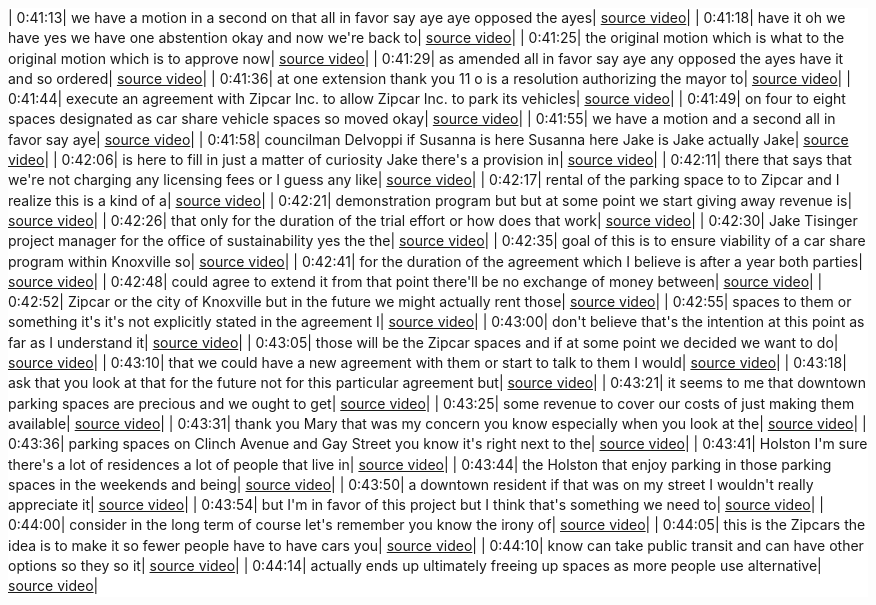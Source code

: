 | 0:41:13| we have a motion in a second on that all in favor say aye aye opposed the ayes| [source video](https://archive.org/details/citycouncilr265130109?start=2473)|
| 0:41:18| have it oh we have yes we have one abstention okay and now we're back to| [source video](https://archive.org/details/citycouncilr265130109?start=2478)|
| 0:41:25| the original motion which is what to the original motion which is to approve now| [source video](https://archive.org/details/citycouncilr265130109?start=2485)|
| 0:41:29| as amended all in favor say aye any opposed the ayes have it and so ordered| [source video](https://archive.org/details/citycouncilr265130109?start=2489)|
| 0:41:36| at one extension thank you 11 o is a resolution authorizing the mayor to| [source video](https://archive.org/details/citycouncilr265130109?start=2496)|
| 0:41:44| execute an agreement with Zipcar Inc. to allow Zipcar Inc. to park its vehicles| [source video](https://archive.org/details/citycouncilr265130109?start=2504)|
| 0:41:49| on four to eight spaces designated as car share vehicle spaces so moved okay| [source video](https://archive.org/details/citycouncilr265130109?start=2509)|
| 0:41:55| we have a motion and a second all in favor say aye| [source video](https://archive.org/details/citycouncilr265130109?start=2515)|
| 0:41:58| councilman Delvoppi if Susanna is here Susanna here Jake is Jake actually Jake| [source video](https://archive.org/details/citycouncilr265130109?start=2518)|
| 0:42:06| is here to fill in just a matter of curiosity Jake there's a provision in| [source video](https://archive.org/details/citycouncilr265130109?start=2526)|
| 0:42:11| there that says that we're not charging any licensing fees or I guess any like| [source video](https://archive.org/details/citycouncilr265130109?start=2531)|
| 0:42:17| rental of the parking space to to Zipcar and I realize this is a kind of a| [source video](https://archive.org/details/citycouncilr265130109?start=2537)|
| 0:42:21| demonstration program but but at some point we start giving away revenue is| [source video](https://archive.org/details/citycouncilr265130109?start=2541)|
| 0:42:26| that only for the duration of the trial effort or how does that work| [source video](https://archive.org/details/citycouncilr265130109?start=2546)|
| 0:42:30| Jake Tisinger project manager for the office of sustainability yes the the| [source video](https://archive.org/details/citycouncilr265130109?start=2550)|
| 0:42:35| goal of this is to ensure viability of a car share program within Knoxville so| [source video](https://archive.org/details/citycouncilr265130109?start=2555)|
| 0:42:41| for the duration of the agreement which I believe is after a year both parties| [source video](https://archive.org/details/citycouncilr265130109?start=2561)|
| 0:42:48| could agree to extend it from that point there'll be no exchange of money between| [source video](https://archive.org/details/citycouncilr265130109?start=2568)|
| 0:42:52| Zipcar or the city of Knoxville but in the future we might actually rent those| [source video](https://archive.org/details/citycouncilr265130109?start=2572)|
| 0:42:55| spaces to them or something it's it's not explicitly stated in the agreement I| [source video](https://archive.org/details/citycouncilr265130109?start=2575)|
| 0:43:00| don't believe that's the intention at this point as far as I understand it| [source video](https://archive.org/details/citycouncilr265130109?start=2580)|
| 0:43:05| those will be the Zipcar spaces and if at some point we decided we want to do| [source video](https://archive.org/details/citycouncilr265130109?start=2585)|
| 0:43:10| that we could have a new agreement with them or start to talk to them I would| [source video](https://archive.org/details/citycouncilr265130109?start=2590)|
| 0:43:18| ask that you look at that for the future not for this particular agreement but| [source video](https://archive.org/details/citycouncilr265130109?start=2598)|
| 0:43:21| it seems to me that downtown parking spaces are precious and we ought to get| [source video](https://archive.org/details/citycouncilr265130109?start=2601)|
| 0:43:25| some revenue to cover our costs of just making them available| [source video](https://archive.org/details/citycouncilr265130109?start=2605)|
| 0:43:31| thank you Mary that was my concern you know especially when you look at the| [source video](https://archive.org/details/citycouncilr265130109?start=2611)|
| 0:43:36| parking spaces on Clinch Avenue and Gay Street you know it's right next to the| [source video](https://archive.org/details/citycouncilr265130109?start=2616)|
| 0:43:41| Holston I'm sure there's a lot of residences a lot of people that live in| [source video](https://archive.org/details/citycouncilr265130109?start=2621)|
| 0:43:44| the Holston that enjoy parking in those parking spaces in the weekends and being| [source video](https://archive.org/details/citycouncilr265130109?start=2624)|
| 0:43:50| a downtown resident if that was on my street I wouldn't really appreciate it| [source video](https://archive.org/details/citycouncilr265130109?start=2630)|
| 0:43:54| but I'm in favor of this project but I think that's something we need to| [source video](https://archive.org/details/citycouncilr265130109?start=2634)|
| 0:44:00| consider in the long term of course let's remember you know the irony of| [source video](https://archive.org/details/citycouncilr265130109?start=2640)|
| 0:44:05| this is the Zipcars the idea is to make it so fewer people have to have cars you| [source video](https://archive.org/details/citycouncilr265130109?start=2645)|
| 0:44:10| know can take public transit and can have other options so they so it| [source video](https://archive.org/details/citycouncilr265130109?start=2650)|
| 0:44:14| actually ends up ultimately freeing up spaces as more people use alternative| [source video](https://archive.org/details/citycouncilr265130109?start=2654)|